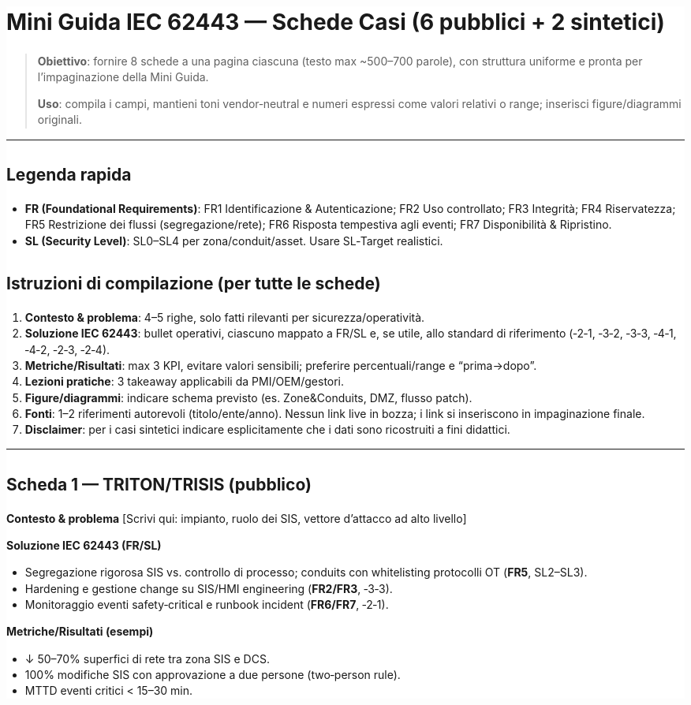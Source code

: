 # Mini Guida IEC 62443 — Schede Casi (6 pubblici + 2 sintetici)

> **Obiettivo**: fornire 8 schede a una pagina ciascuna (testo max \~500–700 parole), con struttura uniforme e pronta per l’impaginazione della Mini Guida.
>
> **Uso**: compila i campi, mantieni toni vendor‑neutral e numeri espressi come valori relativi o range; inserisci figure/diagrammi originali.

---

## Legenda rapida

* **FR (Foundational Requirements)**: FR1 Identificazione & Autenticazione; FR2 Uso controllato; FR3 Integrità; FR4 Riservatezza; FR5 Restrizione dei flussi (segregazione/rete); FR6 Risposta tempestiva agli eventi; FR7 Disponibilità & Ripristino.
* **SL (Security Level)**: SL0–SL4 per zona/conduit/asset. Usare SL‑Target realistici.

## Istruzioni di compilazione (per tutte le schede)

1. **Contesto & problema**: 4–5 righe, solo fatti rilevanti per sicurezza/operatività.
2. **Soluzione IEC 62443**: bullet operativi, ciascuno mappato a FR/SL e, se utile, allo standard di riferimento (‑2‑1, ‑3‑2, ‑3‑3, ‑4‑1, ‑4‑2, ‑2‑3, ‑2‑4).
3. **Metriche/Risultati**: max 3 KPI, evitare valori sensibili; preferire percentuali/range e “prima→dopo”.
4. **Lezioni pratiche**: 3 takeaway applicabili da PMI/OEM/gestori.
5. **Figure/diagrammi**: indicare schema previsto (es. Zone\&Conduits, DMZ, flusso patch).
6. **Fonti**: 1–2 riferimenti autorevoli (titolo/ente/anno). Nessun link live in bozza; i link si inseriscono in impaginazione finale.
7. **Disclaimer**: per i casi sintetici indicare esplicitamente che i dati sono ricostruiti a fini didattici.

---

## Scheda 1 — TRITON/TRISIS (pubblico)

**Contesto & problema**
\[Scrivi qui: impianto, ruolo dei SIS, vettore d’attacco ad alto livello]

**Soluzione IEC 62443 (FR/SL)**

* Segregazione rigorosa SIS vs. controllo di processo; conduits con whitelisting protocolli OT (**FR5**, SL2–SL3).
* Hardening e gestione change su SIS/HMI engineering (**FR2/FR3**, ‑3‑3).
* Monitoraggio eventi safety‑critical e runbook incident (**FR6/FR7**, ‑2‑1).

**Metriche/Risultati (esempi)**

* ↓ 50–70% superfici di rete tra zona SIS e DCS.
* 100% modifiche SIS con approvazione a due persone (two‑person rule).
* MTTD eventi critici < 15–30 min.
